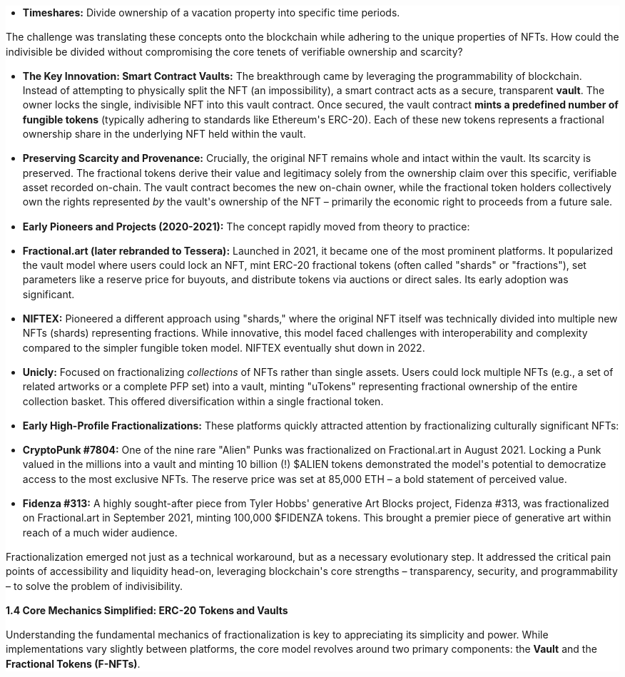 *   **Timeshares:** Divide ownership of a vacation property into specific time periods.

The challenge was translating these concepts onto the blockchain while adhering to the unique properties of NFTs. How could the indivisible be divided without compromising the core tenets of verifiable ownership and scarcity?

*   **The Key Innovation: Smart Contract Vaults:** The breakthrough came by leveraging the programmability of blockchain. Instead of attempting to physically split the NFT (an impossibility), a smart contract acts as a secure, transparent **vault**. The owner locks the single, indivisible NFT into this vault contract. Once secured, the vault contract **mints a predefined number of fungible tokens** (typically adhering to standards like Ethereum's ERC-20). Each of these new tokens represents a fractional ownership share in the underlying NFT held within the vault.

*   **Preserving Scarcity and Provenance:** Crucially, the original NFT remains whole and intact within the vault. Its scarcity is preserved. The fractional tokens derive their value and legitimacy solely from the ownership claim over this specific, verifiable asset recorded on-chain. The vault contract becomes the new on-chain owner, while the fractional token holders collectively own the rights represented *by* the vault's ownership of the NFT – primarily the economic right to proceeds from a future sale.

*   **Early Pioneers and Projects (2020-2021):** The concept rapidly moved from theory to practice:

*   **Fractional.art (later rebranded to Tessera):** Launched in 2021, it became one of the most prominent platforms. It popularized the vault model where users could lock an NFT, mint ERC-20 fractional tokens (often called "shards" or "fractions"), set parameters like a reserve price for buyouts, and distribute tokens via auctions or direct sales. Its early adoption was significant.

*   **NIFTEX:** Pioneered a different approach using "shards," where the original NFT itself was technically divided into multiple new NFTs (shards) representing fractions. While innovative, this model faced challenges with interoperability and complexity compared to the simpler fungible token model. NIFTEX eventually shut down in 2022.

*   **Unicly:** Focused on fractionalizing *collections* of NFTs rather than single assets. Users could lock multiple NFTs (e.g., a set of related artworks or a complete PFP set) into a vault, minting "uTokens" representing fractional ownership of the entire collection basket. This offered diversification within a single fractional token.

*   **Early High-Profile Fractionalizations:** These platforms quickly attracted attention by fractionalizing culturally significant NFTs:

*   **CryptoPunk #7804:** One of the nine rare "Alien" Punks was fractionalized on Fractional.art in August 2021. Locking a Punk valued in the millions into a vault and minting 10 billion (!) $ALIEN tokens demonstrated the model's potential to democratize access to the most exclusive NFTs. The reserve price was set at 85,000 ETH – a bold statement of perceived value.

*   **Fidenza #313:** A highly sought-after piece from Tyler Hobbs' generative Art Blocks project, Fidenza #313, was fractionalized on Fractional.art in September 2021, minting 100,000 $FIDENZA tokens. This brought a premier piece of generative art within reach of a much wider audience.

Fractionalization emerged not just as a technical workaround, but as a necessary evolutionary step. It addressed the critical pain points of accessibility and liquidity head-on, leveraging blockchain's core strengths – transparency, security, and programmability – to solve the problem of indivisibility.

**1.4 Core Mechanics Simplified: ERC-20 Tokens and Vaults**

Understanding the fundamental mechanics of fractionalization is key to appreciating its simplicity and power. While implementations vary slightly between platforms, the core model revolves around two primary components: the **Vault** and the **Fractional Tokens (F-NFTs)**.
